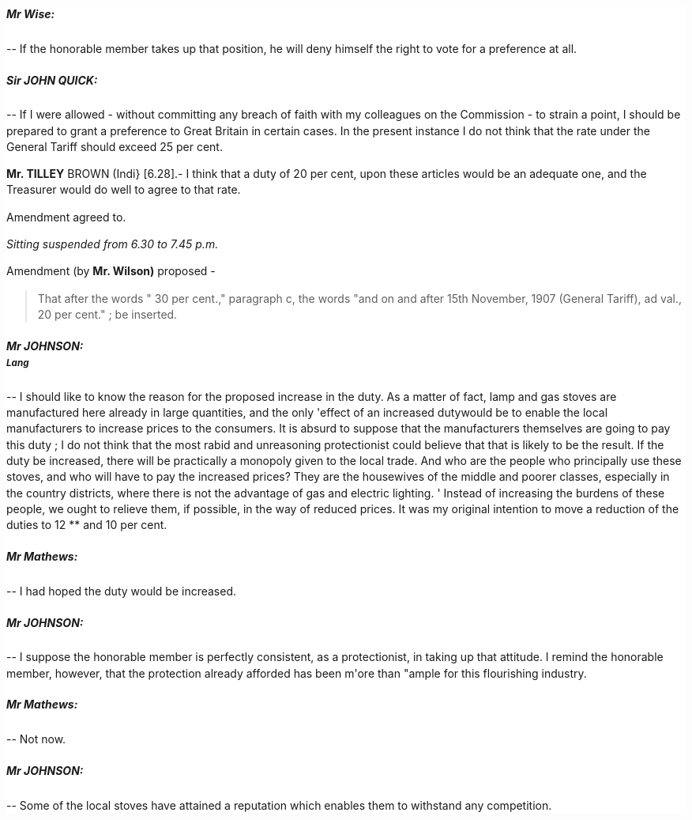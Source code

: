 ##### Mr Wise:

--  If the honorable member takes up that position, he will deny himself the right to vote for a preference at all. 

##### Sir JOHN QUICK:

-- If I were allowed - without committing any breach of faith with my colleagues on the Commission - to strain a point, I should be prepared to grant a preference to Great Britain in certain cases. In the present instance I do not think that the rate under the General Tariff should exceed 25 per cent. 


 **Mr. TILLEY** BROWN (Indi} [6.28].- I think that a duty of 20 per cent, upon these articles would be an adequate one, and the Treasurer would do well to agree to that rate. 

Amendment agreed to. 


 *Sitting suspended from 6.30 to 7.45 p.m.* 


Amendment (by  **Mr. Wilson)**  proposed - 

  >That after the words " 30 per cent.," paragraph c, the words "and on and after 15th November, 1907 (General Tariff), ad val., 20 per cent." ; be inserted. 

##### Mr JOHNSON:<br><small class="text-muted">Lang</small>

-- I should like to know the reason for the proposed increase in the duty. As a matter of fact, lamp and gas stoves are manufactured here already in large quantities, and the only 'effect of an increased dutywould be to enable the local manufacturers to increase prices to the consumers. It is absurd to suppose that the manufacturers themselves are going to pay this duty ; I do not think that the most rabid and unreasoning protectionist could believe that that is likely to be the result. If the duty be increased, there will be practically a monopoly given to the local trade. And who are the people who principally use these stoves, and who will have to pay the increased prices? They are the housewives of the middle and poorer classes, especially in the country districts, where there is not the advantage of  gas and electric lighting. ' Instead of increasing the burdens of these people, we ought to relieve them, if possible, in the way of reduced prices. It was my original intention to move a reduction of the duties to 12  *\*  and 10 per cent. 

##### Mr Mathews:

--  I had hoped the duty would be increased. 

##### Mr JOHNSON:

-- I suppose the honorable member is perfectly consistent, as a protectionist, in taking up that attitude. I remind the honorable member, however, that the protection already afforded has been m'ore than "ample for this flourishing industry. 

##### Mr Mathews:

--  Not now. 

##### Mr JOHNSON:

-- Some of the local stoves have attained a reputation which enables them to withstand any competition. 
